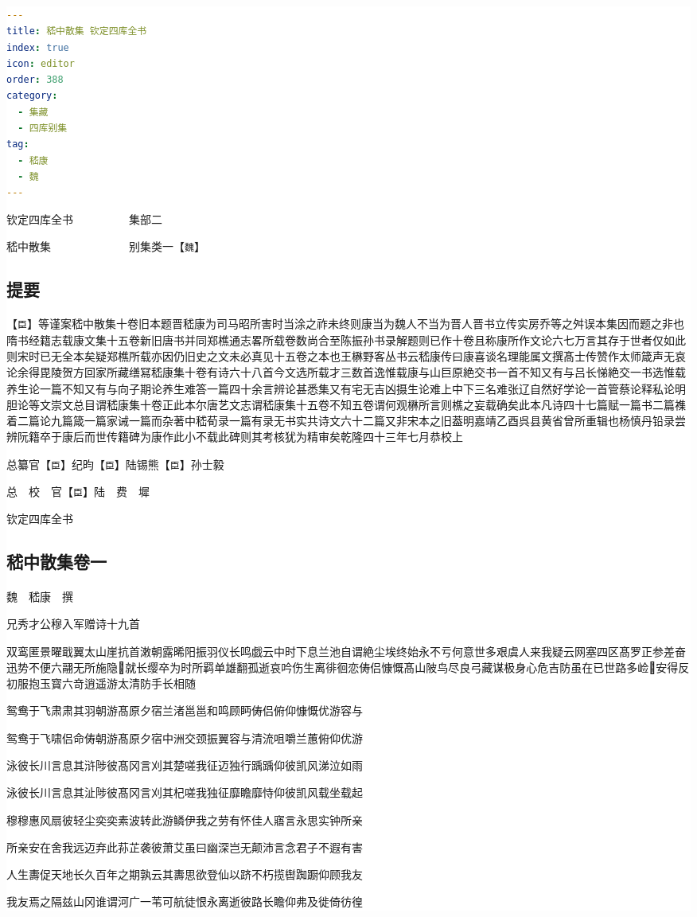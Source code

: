 ```yaml
---
title: 嵇中散集 钦定四库全书
index: true
icon: editor
order: 388
category:
  - 集藏
  - 四库别集
tag:
  - 嵇康
  - 魏
---
```


钦定四库全书　　　　　集部二  

嵇中散集　　　　　　　别集类一【`魏`】  

## 提要  

【`臣`】等谨案嵇中散集十卷旧本题晋嵇康为司马昭所害时当涂之祚未终则康当为魏人不当为晋人晋书立传实房乔等之舛误本集因而题之非也隋书经籍志载康文集十五卷新旧唐书并同郑樵通志畧所载卷数尚合至陈振孙书录解题则已作十卷且称康所作文论六七万言其存于世者仅如此则宋时已无全本矣疑郑樵所载亦因仍旧史之文未必真见十五卷之本也王楙野客丛书云嵇康传曰康喜谈名理能属文撰髙士传赞作太师箴声无哀论余得毘陵贺方回家所藏缮冩嵇康集十卷有诗六十八首今文选所载才三数首逸惟载康与山巨原絶交书一首不知又有与吕长悌絶交一书选惟载养生论一篇不知又有与向子期论养生难答一篇四十余言辨论甚悉集又有宅无吉凶摄生论难上中下三名难张辽自然好学论一首管蔡论释私论明胆论等文崇文总目谓嵇康集十卷正此本尔唐艺文志谓嵇康集十五卷不知五卷谓何观楙所言则樵之妄载确矣此本凡诗四十七篇赋一篇书二篇襍着二篇论九篇箴一篇家诫一篇而杂著中嵇荀录一篇有录无书实共诗文六十二篇又非宋本之旧葢明嘉靖乙酉呉县黄省曾所重辑也杨慎丹铅录尝辨阮籍卒于康后而世传籍碑为康作此小不载此碑则其考核犹为精审矣乾隆四十三年七月恭校上  

总纂官【`臣`】纪昀【`臣`】陆锡熊【`臣`】孙士毅  

总　校　官【`臣`】陆　费　墀  

钦定四库全书  

## 嵇中散集卷一

魏　嵇康　撰  

兄秀才公穆入军赠诗十九首  

双鸾匿景曜戢翼太山崖抗首潄朝露晞阳振羽仪长鸣戯云中时下息兰池自谓絶尘埃终始永不亏何意世多艰虞人来我疑云网塞四区髙罗正参差奋迅势不便六翮无所施隐就长缨卒为时所羁单雄翻孤逝哀吟伤生离徘徊恋俦侣慷慨髙山陂鸟尽良弓藏谋极身心危吉防虽在已世路多崄安得反初服抱玉寳六竒逍遥游太清防手长相随  

鸳鸯于飞肃肃其羽朝游髙原夕宿兰渚邕邕和鸣顾眄俦侣俯仰慷慨优游容与  

鸳鸯于飞啸侣命俦朝游髙原夕宿中洲交颈振翼容与清流咀嚼兰蕙俯仰优游  

泳彼长川言息其浒陟彼髙冈言刈其楚嗟我征迈独行踽踽仰彼凯风涕泣如雨  

泳彼长川言息其沚陟彼髙冈言刈其杞嗟我独征靡瞻靡恃仰彼凯风载坐载起  

穆穆惠风扇彼轻尘奕奕素波转此游鳞伊我之劳有怀佳人寤言永思实钟所亲  

所亲安在舍我远迈弃此荪芷袭彼萧艾虽曰幽深岂无颠沛言念君子不遐有害  

人生夀促天地长久百年之期孰云其夀思欲登仙以跻不朽揽辔踟蹰仰顾我友  

我友焉之隔兹山冈谁谓河广一苇可航徒恨永离逝彼路长瞻仰弗及徙倚彷徨  
